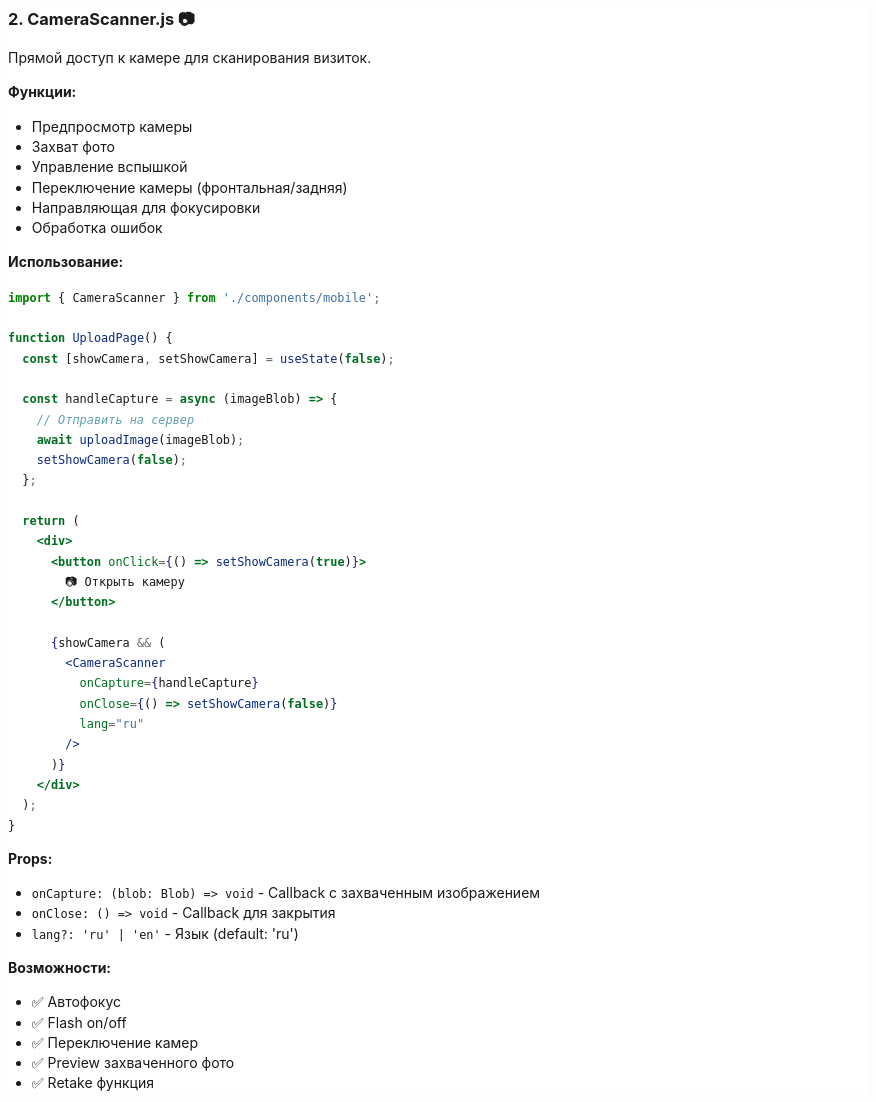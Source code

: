 
### 2. CameraScanner.js 📷

Прямой доступ к камере для сканирования визиток.

**Функции:**
- Предпросмотр камеры
- Захват фото
- Управление вспышкой
- Переключение камеры (фронтальная/задняя)
- Направляющая для фокусировки
- Обработка ошибок

**Использование:**
```jsx
import { CameraScanner } from './components/mobile';

function UploadPage() {
  const [showCamera, setShowCamera] = useState(false);

  const handleCapture = async (imageBlob) => {
    // Отправить на сервер
    await uploadImage(imageBlob);
    setShowCamera(false);
  };

  return (
    <div>
      <button onClick={() => setShowCamera(true)}>
        📷 Открыть камеру
      </button>

      {showCamera && (
        <CameraScanner
          onCapture={handleCapture}
          onClose={() => setShowCamera(false)}
          lang="ru"
        />
      )}
    </div>
  );
}
```

**Props:**
- `onCapture: (blob: Blob) => void` - Callback с захваченным изображением
- `onClose: () => void` - Callback для закрытия
- `lang?: 'ru' | 'en'` - Язык (default: 'ru')

**Возможности:**
- ✅ Автофокус
- ✅ Flash on/off
- ✅ Переключение камер
- ✅ Preview захваченного фото
- ✅ Retake функция
